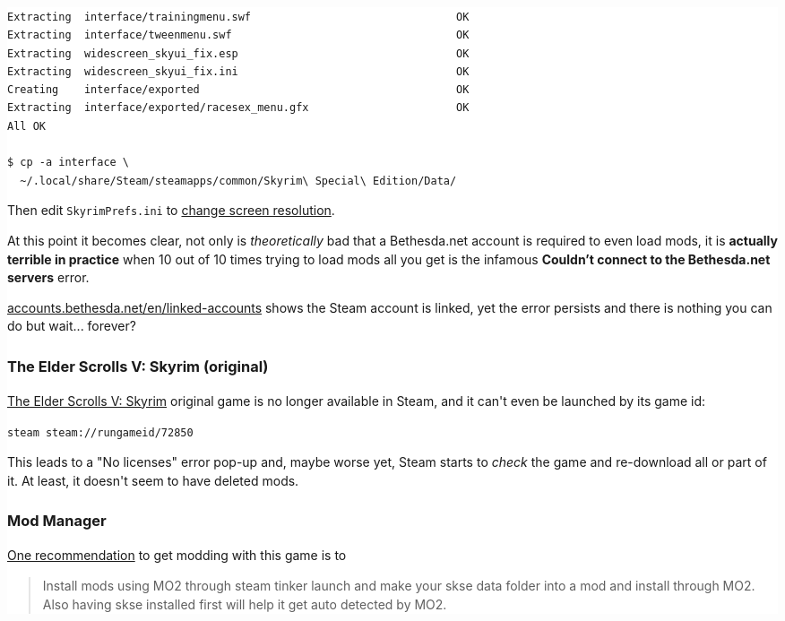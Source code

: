 ``` console
Extracting  interface/trainingmenu.swf                                OK 
Extracting  interface/tweenmenu.swf                                   OK 
Extracting  widescreen_skyui_fix.esp                                  OK 
Extracting  widescreen_skyui_fix.ini                                  OK 
Creating    interface/exported                                        OK
Extracting  interface/exported/racesex_menu.gfx                       OK 
All OK

$ cp -a interface \
  ~/.local/share/Steam/steamapps/common/Skyrim\ Special\ Edition/Data/
```

Then edit `SkyrimPrefs.ini` to [change screen resolution](#screen-resolution).

At this point it becomes clear, not only is *theoretically*
bad that a Bethesda.net account is required to even load mods,
it is **actually terrible in practice** when 10 out of 10
times trying to load mods all you get is the infamous
**Couldn’t connect to the Bethesda.net servers** error.

[accounts.bethesda.net/en/linked-accounts](https://accounts.bethesda.net/en/linked-accounts) shows the Steam account is
linked, yet the error persists and there is nothing you can
do but wait... forever?

### The Elder Scrolls V: Skyrim (original)

[The Elder Scrolls V: Skyrim](https://steamdb.info/app/72850/)
original game is no longer available in Steam, and it can't
even be launched by its game id:

``` console
steam steam://rungameid/72850
```

This leads to a "No licenses" error pop-up and, maybe worse
yet, Steam starts to *check* the game and re-download all or
part of it. At least, it doesn't seem to have deleted mods.

### Mod Manager

[One recommendation](https://www.protondb.com/app/489830#FBZCZuUlZn)
to get modding with this game is to

> Install mods using MO2 through steam tinker launch and make
> your skse data folder into a mod and install through MO2.
> Also having skse installed first will help it get auto
> detected by MO2.
